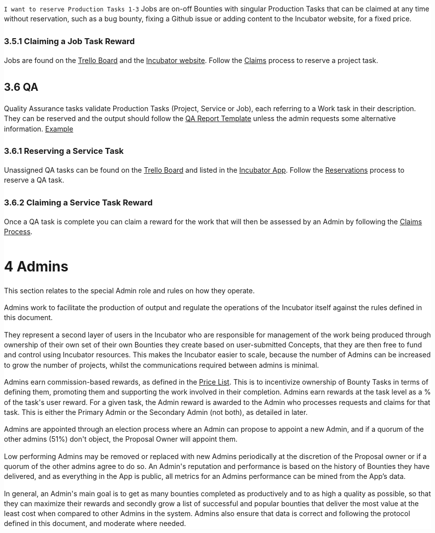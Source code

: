 ```I want to reserve Production Tasks 1-3```
Jobs are on-off Bounties with singular Production Tasks that can be claimed at any time without reservation, such as a bug bounty, fixing a Github issue or adding content to the Incubator website, for a fixed price.

### 3.5.1 Claiming a Job Task Reward

Jobs are found on the [Trello Board](https://trello.com/b/FPJzDcok/dash-bounty-board) and the [Incubator website](https://dashincubator.app/). Follow the [Claims](#234-claiming-a-reward) process to reserve a project task.

## 3.6 QA

Quality Assurance tasks validate Production Tasks (Project, Service or Job), each referring to a Work task in their description. They can be reserved and the output should follow the [QA Report Template](https://docs.google.com/document/d/1FCIPJTGGNe-bmjEadO1QtJIvNI5L93Dgv0UeJ6lJzaM/edit) unless the admin requests some alternative information. [Example](https://docs.google.com/document/d/1Ty8T_c9aXkmxYR02NpiItXbKTS6Tm7tjvy1kLhEaV-Q/edit#heading=h.jys2v7f243gx)

### 3.6.1 Reserving a Service Task

Unassigned QA tasks can be found on the [Trello Board](https://trello.com/b/FPJzDcok/dash-bounty-board) and listed in the [Incubator App](https://dashincubator.app/).  Follow the [Reservations](#233-reserving-a-task) process to reserve a QA task.

### 3.6.2 Claiming a Service Task Reward

Once a QA task is complete you can claim a reward for the work that will then be assessed by an Admin by following the [Claims Process](#234-claiming-a-reward).

# 4 Admins

This section relates to the special Admin role and rules on how they operate.

Admins work to facilitate the production of output and regulate the operations of the Incubator itself against the rules defined in this document. 

They represent a second layer of users in the Incubator who are responsible for management of the work being produced through ownership of their own set of their own Bounties they create based on user-submitted Concepts, that they are then free to fund and control using Incubator resources.  This makes the Incubator easier to scale, because the number of Admins can be increased to grow the number of projects, whilst the communications required between admins is minimal.

Admins earn commission-based rewards, as defined in the [Price List](#25-price-list).  This is to incentivize ownership of Bounty Tasks in terms of defining them, promoting them and supporting the work involved in their completion.  Admins earn rewards at the task level as a % of the task's user reward.  For a given task, the Admin reward is awarded to the Admin who processes requests and claims for that task.  This is either the Primary Admin or the Secondary Admin (not both), as detailed in later.

Admins are appointed through an election process where an Admin can propose to appoint a new Admin, and if a quorum of the other admins (51%) don't object, the Proposal Owner will appoint them. 

Low performing Admins may be removed or replaced with new Admins periodically at the discretion of the Proposal owner or if a quorum of the other admins agree to do so.  An Admin's reputation and performance is based on the history of Bounties they have delivered, and as everything in the App is public, all metrics for an Admins performance can be mined from the App’s data.

In general, an Admin's main goal is to get as many bounties completed as productively and to as high a quality as possible, so that they can maximize their rewards and secondly grow a list of successful and popular bounties that deliver the most value at the least cost when compared to other Admins in the system.  Admins also ensure that data is correct and following the protocol defined in this document, and moderate where needed.

```